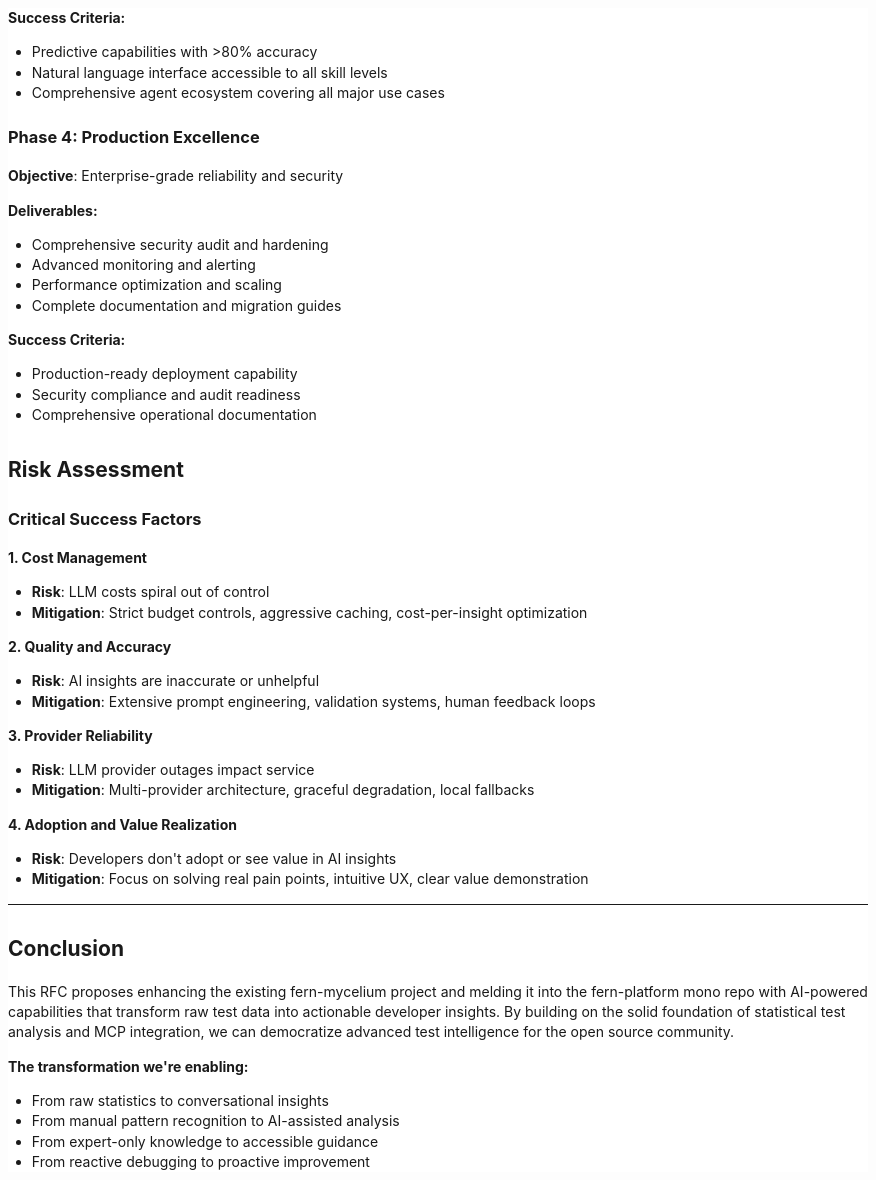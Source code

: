 **Success Criteria:**
- Predictive capabilities with >80% accuracy
- Natural language interface accessible to all skill levels
- Comprehensive agent ecosystem covering all major use cases

### Phase 4: Production Excellence
**Objective**: Enterprise-grade reliability and security

**Deliverables:**
- Comprehensive security audit and hardening
- Advanced monitoring and alerting
- Performance optimization and scaling
- Complete documentation and migration guides

**Success Criteria:**
- Production-ready deployment capability
- Security compliance and audit readiness
- Comprehensive operational documentation

## Risk Assessment

### Critical Success Factors

**1. Cost Management**
- **Risk**: LLM costs spiral out of control
- **Mitigation**: Strict budget controls, aggressive caching, cost-per-insight optimization

**2. Quality and Accuracy**
- **Risk**: AI insights are inaccurate or unhelpful
- **Mitigation**: Extensive prompt engineering, validation systems, human feedback loops

**3. Provider Reliability**
- **Risk**: LLM provider outages impact service
- **Mitigation**: Multi-provider architecture, graceful degradation, local fallbacks

**4. Adoption and Value Realization**
- **Risk**: Developers don't adopt or see value in AI insights
- **Mitigation**: Focus on solving real pain points, intuitive UX, clear value demonstration

---

## Conclusion

This RFC proposes enhancing the existing fern-mycelium project and melding it into the fern-platform mono repo with AI-powered capabilities that transform raw test data into actionable developer insights. By building on the solid foundation of statistical test analysis and MCP integration, we can democratize advanced test intelligence for the open source community.

**The transformation we're enabling:**
- From raw statistics to conversational insights
- From manual pattern recognition to AI-assisted analysis
- From expert-only knowledge to accessible guidance
- From reactive debugging to proactive improvement
